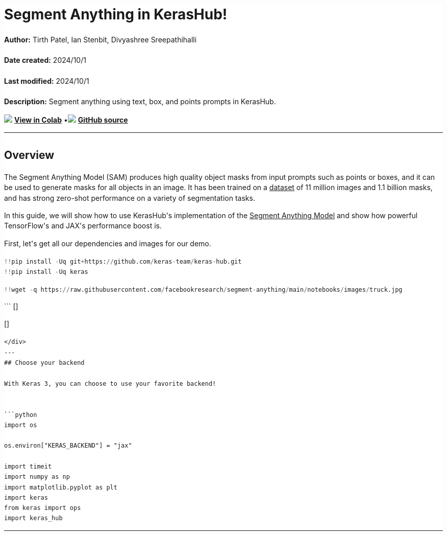 # Segment Anything in KerasHub!

**Author:** Tirth Patel, Ian Stenbit, Divyashree Sreepathihalli<br><br>
**Date created:** 2024/10/1<br><br>
**Last modified:** 2024/10/1<br><br>
**Description:** Segment anything using text, box, and points prompts in KerasHub.


<img class="k-inline-icon" src="https://colab.research.google.com/img/colab_favicon.ico"/> [**View in Colab**](https://colab.research.google.com/github/keras-team/keras-io/blob/master/guides/ipynb/keras_hub/segment_anything_in_keras_hub.ipynb)  <span class="k-dot">•</span><img class="k-inline-icon" src="https://github.com/favicon.ico"/> [**GitHub source**](https://github.com/keras-team/keras-io/blob/master/guides/keras_hub/segment_anything_in_keras_hub.py)



---
## Overview

The Segment Anything Model (SAM) produces high quality object masks from input prompts
such as points or boxes, and it can be used to generate masks for all objects in an
image. It has been trained on a
[dataset](https://segment-anything.com/dataset/index.html) of 11 million images and 1.1
billion masks, and has strong zero-shot performance on a variety of segmentation tasks.

In this guide, we will show how to use KerasHub's implementation of the
[Segment Anything Model](https://github.com/facebookresearch/segment-anything)
and show how powerful TensorFlow's and JAX's performance boost is.

First, let's get all our dependencies and images for our demo.


```python
!!pip install -Uq git+https://github.com/keras-team/keras-hub.git
!!pip install -Uq keras
```




```python
!!wget -q https://raw.githubusercontent.com/facebookresearch/segment-anything/main/notebooks/images/truck.jpg
```
<div class="k-default-codeblock">
```
[]

[]

```
</div>
---
## Choose your backend

With Keras 3, you can choose to use your favorite backend!


```python
import os

os.environ["KERAS_BACKEND"] = "jax"

import timeit
import numpy as np
import matplotlib.pyplot as plt
import keras
from keras import ops
import keras_hub
```

---